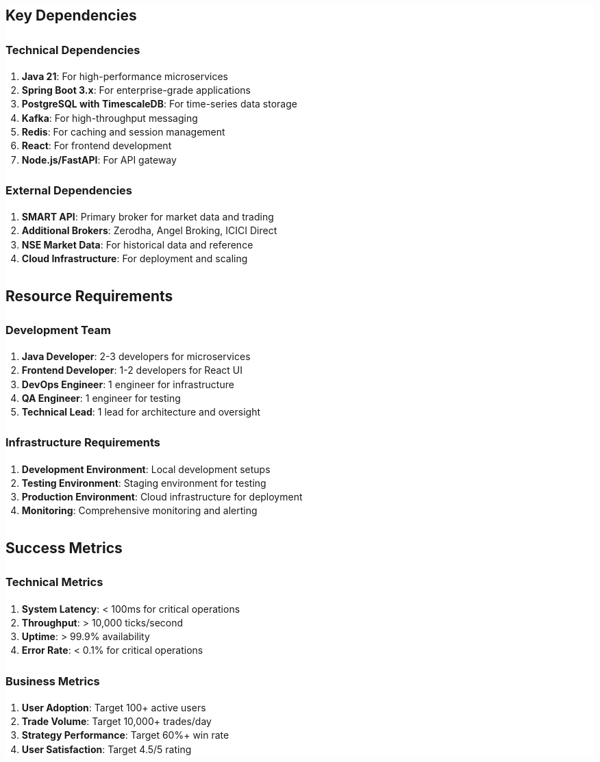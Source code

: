 ## Key Dependencies

### Technical Dependencies

1. **Java 21**: For high-performance microservices
2. **Spring Boot 3.x**: For enterprise-grade applications
3. **PostgreSQL with TimescaleDB**: For time-series data storage
4. **Kafka**: For high-throughput messaging
5. **Redis**: For caching and session management
6. **React**: For frontend development
7. **Node.js/FastAPI**: For API gateway

### External Dependencies

1. **SMART API**: Primary broker for market data and trading
2. **Additional Brokers**: Zerodha, Angel Broking, ICICI Direct
3. **NSE Market Data**: For historical data and reference
4. **Cloud Infrastructure**: For deployment and scaling

## Resource Requirements

### Development Team

1. **Java Developer**: 2-3 developers for microservices
2. **Frontend Developer**: 1-2 developers for React UI
3. **DevOps Engineer**: 1 engineer for infrastructure
4. **QA Engineer**: 1 engineer for testing
5. **Technical Lead**: 1 lead for architecture and oversight

### Infrastructure Requirements

1. **Development Environment**: Local development setups
2. **Testing Environment**: Staging environment for testing
3. **Production Environment**: Cloud infrastructure for deployment
4. **Monitoring**: Comprehensive monitoring and alerting

## Success Metrics

### Technical Metrics

1. **System Latency**: < 100ms for critical operations
2. **Throughput**: > 10,000 ticks/second
3. **Uptime**: > 99.9% availability
4. **Error Rate**: < 0.1% for critical operations

### Business Metrics

1. **User Adoption**: Target 100+ active users
2. **Trade Volume**: Target 10,000+ trades/day
3. **Strategy Performance**: Target 60%+ win rate
4. **User Satisfaction**: Target 4.5/5 rating
